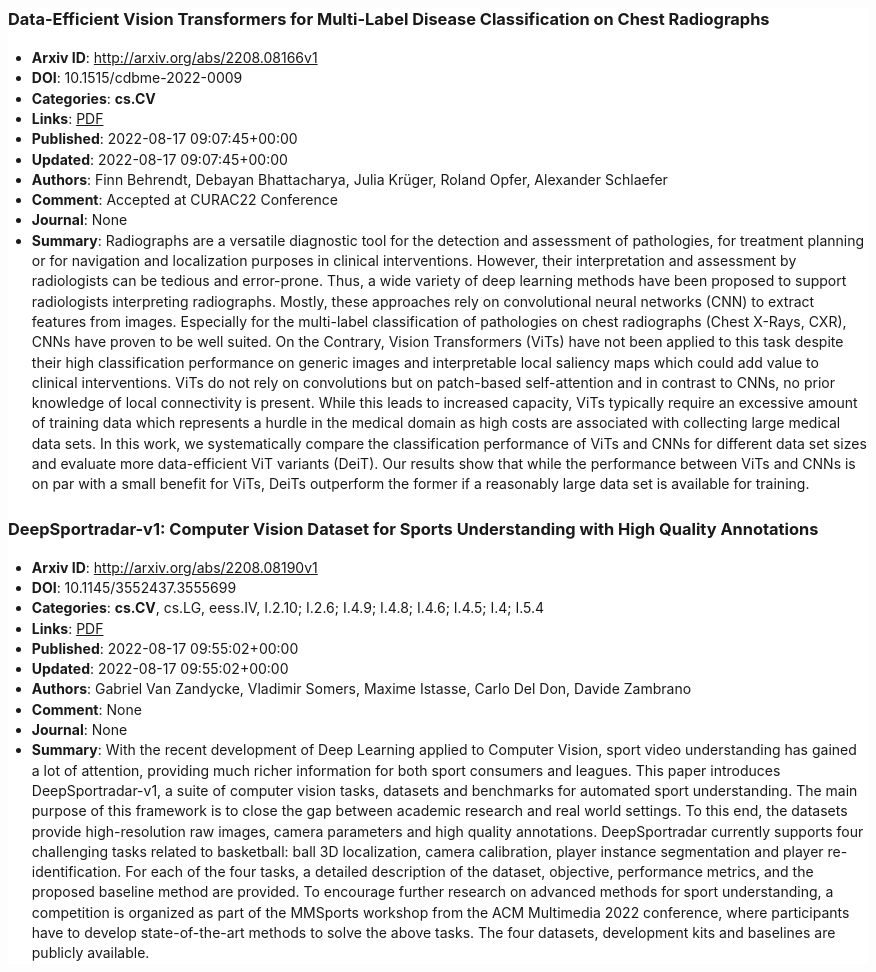 

### Data-Efficient Vision Transformers for Multi-Label Disease Classification on Chest Radiographs
- **Arxiv ID**: http://arxiv.org/abs/2208.08166v1
- **DOI**: 10.1515/cdbme-2022-0009
- **Categories**: **cs.CV**
- **Links**: [PDF](http://arxiv.org/pdf/2208.08166v1)
- **Published**: 2022-08-17 09:07:45+00:00
- **Updated**: 2022-08-17 09:07:45+00:00
- **Authors**: Finn Behrendt, Debayan Bhattacharya, Julia Krüger, Roland Opfer, Alexander Schlaefer
- **Comment**: Accepted at CURAC22 Conference
- **Journal**: None
- **Summary**: Radiographs are a versatile diagnostic tool for the detection and assessment of pathologies, for treatment planning or for navigation and localization purposes in clinical interventions. However, their interpretation and assessment by radiologists can be tedious and error-prone. Thus, a wide variety of deep learning methods have been proposed to support radiologists interpreting radiographs. Mostly, these approaches rely on convolutional neural networks (CNN) to extract features from images. Especially for the multi-label classification of pathologies on chest radiographs (Chest X-Rays, CXR), CNNs have proven to be well suited. On the Contrary, Vision Transformers (ViTs) have not been applied to this task despite their high classification performance on generic images and interpretable local saliency maps which could add value to clinical interventions. ViTs do not rely on convolutions but on patch-based self-attention and in contrast to CNNs, no prior knowledge of local connectivity is present. While this leads to increased capacity, ViTs typically require an excessive amount of training data which represents a hurdle in the medical domain as high costs are associated with collecting large medical data sets. In this work, we systematically compare the classification performance of ViTs and CNNs for different data set sizes and evaluate more data-efficient ViT variants (DeiT). Our results show that while the performance between ViTs and CNNs is on par with a small benefit for ViTs, DeiTs outperform the former if a reasonably large data set is available for training.



### DeepSportradar-v1: Computer Vision Dataset for Sports Understanding with High Quality Annotations
- **Arxiv ID**: http://arxiv.org/abs/2208.08190v1
- **DOI**: 10.1145/3552437.3555699
- **Categories**: **cs.CV**, cs.LG, eess.IV, I.2.10; I.2.6; I.4.9; I.4.8; I.4.6; I.4.5; I.4; I.5.4
- **Links**: [PDF](http://arxiv.org/pdf/2208.08190v1)
- **Published**: 2022-08-17 09:55:02+00:00
- **Updated**: 2022-08-17 09:55:02+00:00
- **Authors**: Gabriel Van Zandycke, Vladimir Somers, Maxime Istasse, Carlo Del Don, Davide Zambrano
- **Comment**: None
- **Journal**: None
- **Summary**: With the recent development of Deep Learning applied to Computer Vision, sport video understanding has gained a lot of attention, providing much richer information for both sport consumers and leagues. This paper introduces DeepSportradar-v1, a suite of computer vision tasks, datasets and benchmarks for automated sport understanding. The main purpose of this framework is to close the gap between academic research and real world settings. To this end, the datasets provide high-resolution raw images, camera parameters and high quality annotations. DeepSportradar currently supports four challenging tasks related to basketball: ball 3D localization, camera calibration, player instance segmentation and player re-identification. For each of the four tasks, a detailed description of the dataset, objective, performance metrics, and the proposed baseline method are provided. To encourage further research on advanced methods for sport understanding, a competition is organized as part of the MMSports workshop from the ACM Multimedia 2022 conference, where participants have to develop state-of-the-art methods to solve the above tasks. The four datasets, development kits and baselines are publicly available.

